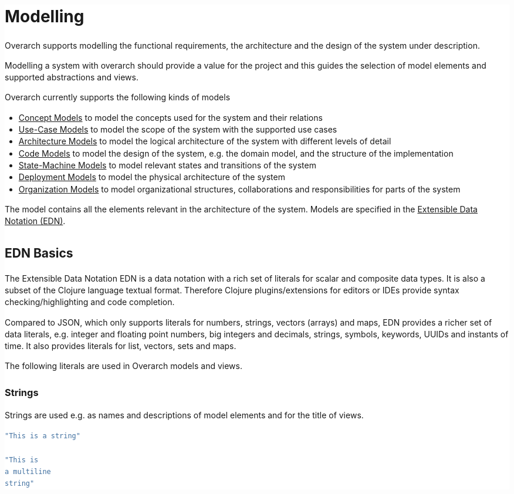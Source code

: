 # Modelling
Overarch supports modelling the functional requirements, the architecture and
the design of the system under description.

Modelling a system with overarch should provide a value for the project and
this guides the selection of model elements and supported abstractions and
views.

Overarch currently supports the following kinds of models
* [Concept Models](#concept-model)
  to model the concepts used for the system and their relations
* [Use-Case Models](#use-case-model)
  to model the scope of the system with the supported use cases
* [Architecture Models](#architecture-model)
  to model the logical architecture of the system with different levels of detail
* [Code Models](#code-model)
  to model the design of the system, e.g. the domain model, and the structure
  of the implementation
* [State-Machine Models](#state-machine-model)
  to model relevant states and transitions of the system
* [Deployment Models](#deployment-model)
  to model the physical architecture of the system
* [Organization Models](#responsibility-model)
  to model organizational structures, collaborations and responsibilities for
  parts of the system

The model contains all the elements relevant in the architecture of the system.
Models are specified in the
[Extensible Data Notation (EDN)](https://github.com/edn-format/edn).

## EDN Basics
The Extensible Data Notation EDN is a data notation with a rich set of
literals for scalar and composite data types. It is also a subset of the
Clojure language textual format. Therefore Clojure plugins/extensions for
editors or IDEs provide syntax checking/highlighting and code completion.

Compared to JSON, which only supports literals for numbers, strings, vectors
(arrays) and maps, EDN provides a richer set of data literals, e.g. integer and
floating point numbers, big integers and decimals, strings, symbols, keywords,
UUIDs and instants of time. It also provides literals for list, vectors, sets
and maps.

The following literals are used in Overarch models and views.

### Strings
Strings are used e.g. as names and descriptions of model elements and for the
title of views.

```clojure
"This is a string"

"This is
a multiline
string"
```
